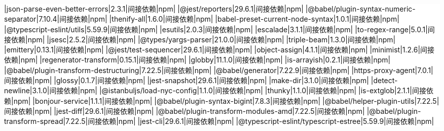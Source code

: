 |json-parse-even-better-errors|2.3.1|间接依赖|npm|
|@jest/reporters|29.6.1|间接依赖|npm|
|@babel/plugin-syntax-numeric-separator|7.10.4|间接依赖|npm|
|thenify-all|1.6.0|间接依赖|npm|
|babel-preset-current-node-syntax|1.0.1|间接依赖|npm|
|@typescript-eslint/utils|5.59.9|间接依赖|npm|
|esutils|2.0.3|间接依赖|npm|
|escalade|3.1.1|间接依赖|npm|
|to-regex-range|5.0.1|间接依赖|npm|
|jsesc|2.5.2|间接依赖|npm|
|@types/yargs-parser|21.0.0|间接依赖|npm|
|triple-beam|1.3.0|间接依赖|npm|
|emittery|0.13.1|间接依赖|npm|
|@jest/test-sequencer|29.6.1|间接依赖|npm|
|object-assign|4.1.1|间接依赖|npm|
|minimist|1.2.6|间接依赖|npm|
|regenerator-transform|0.15.1|间接依赖|npm|
|globby|11.1.0|间接依赖|npm|
|is-arrayish|0.2.1|间接依赖|npm|
|@babel/plugin-transform-destructuring|7.22.5|间接依赖|npm|
|@babel/generator|7.22.9|间接依赖|npm|
|https-proxy-agent|7.0.1|间接依赖|npm|
|glossy|0.1.7|间接依赖|npm|
|jest-snapshot|29.6.1|间接依赖|npm|
|make-dir|3.1.0|间接依赖|npm|
|detect-newline|3.1.0|间接依赖|npm|
|@istanbuljs/load-nyc-config|1.1.0|间接依赖|npm|
|thunky|1.1.0|间接依赖|npm|
|is-extglob|2.1.1|间接依赖|npm|
|bonjour-service|1.1.1|间接依赖|npm|
|@babel/plugin-syntax-bigint|7.8.3|间接依赖|npm|
|@babel/helper-plugin-utils|7.22.5|间接依赖|npm|
|jest-diff|29.6.1|间接依赖|npm|
|@babel/plugin-transform-modules-amd|7.22.5|间接依赖|npm|
|@babel/plugin-transform-spread|7.22.5|间接依赖|npm|
|jest-cli|29.6.1|间接依赖|npm|
|@typescript-eslint/typescript-estree|5.59.9|间接依赖|npm|